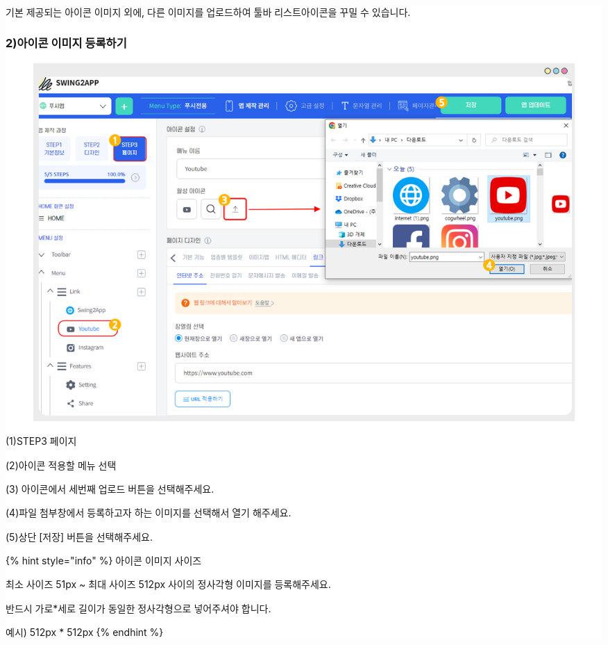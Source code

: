 </div>

기본 제공되는 아이콘 이미지 외에, 다른 이미지를 업로드하여 툴바 리스트아이콘을 꾸밀 수 있습니다.



### 2)아이콘 이미지 등록하기

<figure><img src="../../.gitbook/assets/툴바11.png" alt=""><figcaption></figcaption></figure>

(1)STEP3 페이지

(2)아이콘 적용할 메뉴 선택

(3) 아이콘에서 세번째 업로드 버튼을 선택해주세요.

(4)파일 첨부창에서 등록하고자 하는 이미지를 선택해서 열기 해주세요.

(5)상단 \[저장] 버튼을 선택해주세요.

{% hint style="info" %}
아이콘 이미지 사이즈

최소 사이즈 51px \~ 최대 사이즈 512px 사이의 정사각형 이미지를 등록해주세요.

반드시 가로\*세로 길이가 동일한 정사각형으로 넣어주셔야 합니다.

예시) 512px \* 512px
{% endhint %}
